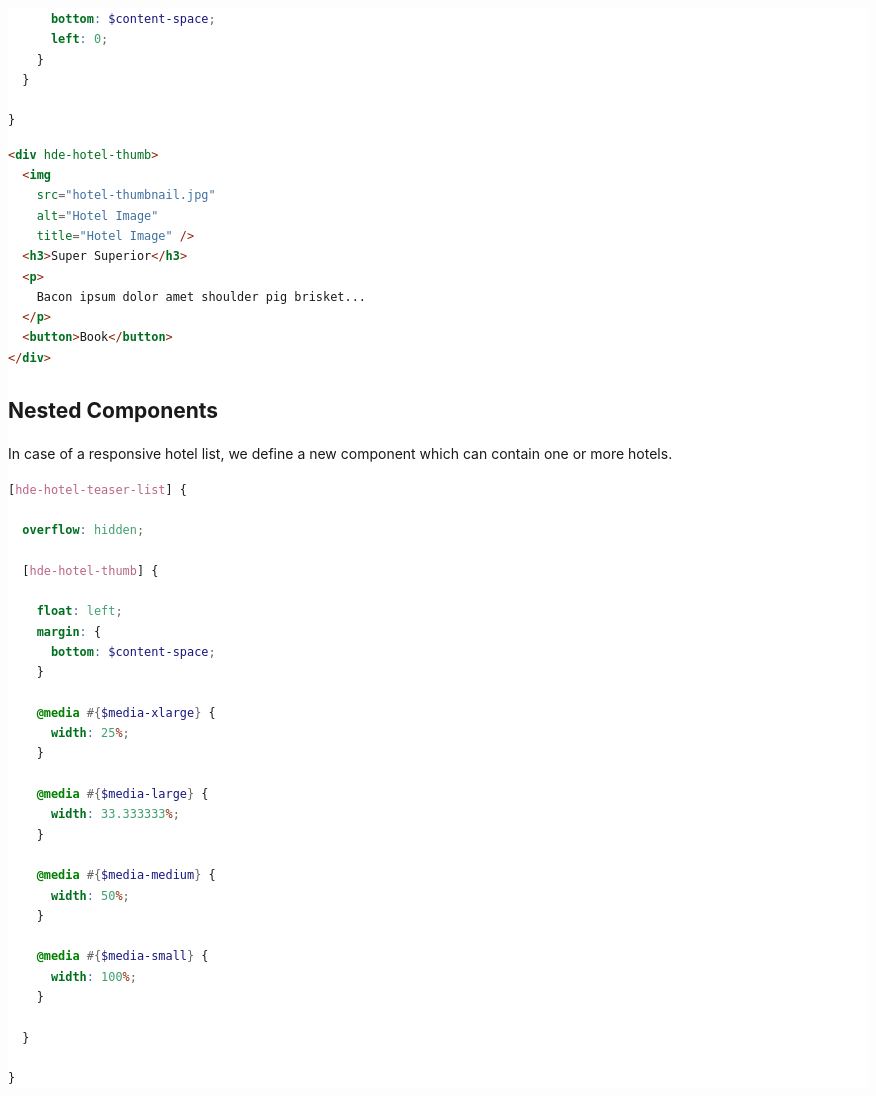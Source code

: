 ```scss
      bottom: $content-space;
      left: 0;
    }
  }

}

```

```html
<div hde-hotel-thumb>
  <img
    src="hotel-thumbnail.jpg"
    alt="Hotel Image"
    title="Hotel Image" />
  <h3>Super Superior</h3>
  <p>
    Bacon ipsum dolor amet shoulder pig brisket...
  </p>
  <button>Book</button>
</div>
```

## Nested Components

In case of a responsive hotel list, we define a new component which can contain one or more hotels.

```scss
[hde-hotel-teaser-list] {

  overflow: hidden;

  [hde-hotel-thumb] {

    float: left;
    margin: {
      bottom: $content-space;
    }

    @media #{$media-xlarge} {
      width: 25%;
    }

    @media #{$media-large} {
      width: 33.333333%;
    }

    @media #{$media-medium} {
      width: 50%;
    }

    @media #{$media-small} {
      width: 100%;
    }

  }

}
```
